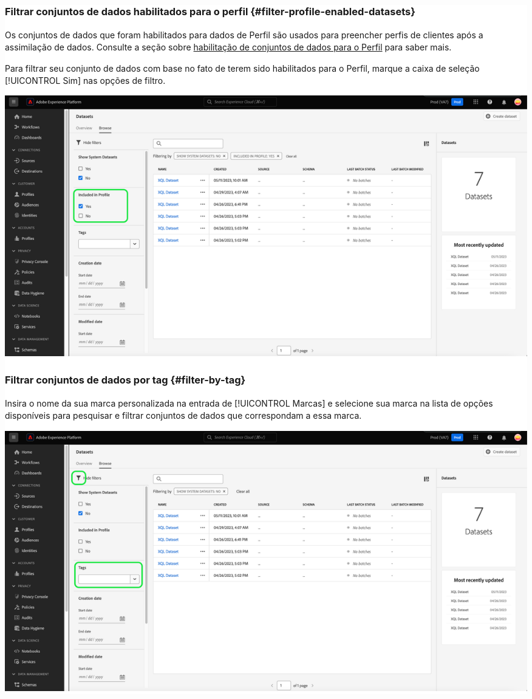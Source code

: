 ### Filtrar conjuntos de dados habilitados para o perfil {#filter-profile-enabled-datasets}

Os conjuntos de dados que foram habilitados para dados de Perfil são usados para preencher perfis de clientes após a assimilação de dados. Consulte a seção sobre [habilitação de conjuntos de dados para o Perfil](#enable-profile) para saber mais.

Para filtrar seu conjunto de dados com base no fato de terem sido habilitados para o Perfil, marque a caixa de seleção [!UICONTROL Sim] nas opções de filtro.

![As opções de filtro do espaço de trabalho de Conjuntos de Dados com a seção [!UICONTROL Incluído no Perfil] realçada.](../images/datasets/user-guide/included-in-profile.png)

### Filtrar conjuntos de dados por tag {#filter-by-tag}

Insira o nome da sua marca personalizada na entrada de [!UICONTROL Marcas] e selecione sua marca na lista de opções disponíveis para pesquisar e filtrar conjuntos de dados que correspondam a essa marca.

![As opções de filtro do espaço de trabalho Conjuntos de Dados com a entrada [!UICONTROL Marcas] e o ícone de filtro destacados.](../images/datasets/user-guide/filter-tags.png)

